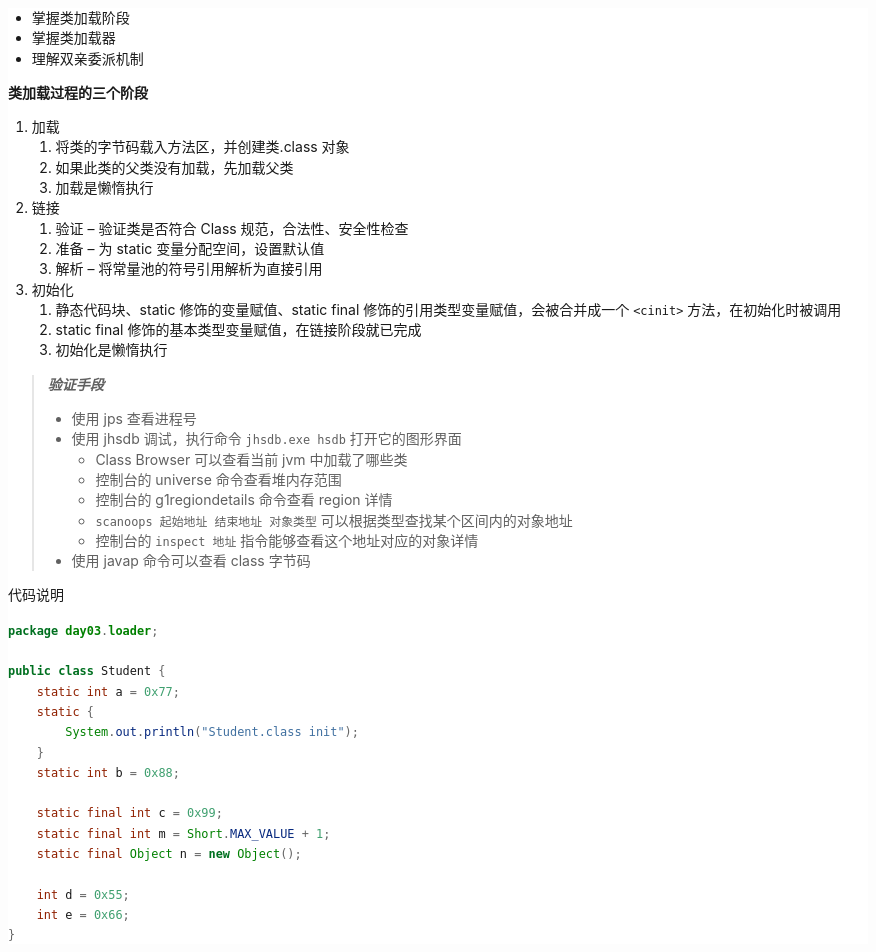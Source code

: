 + 掌握类加载阶段
+ 掌握类加载器
+ 理解双亲委派机制



**类加载过程的三个阶段**

1.  加载 
    1.  将类的字节码载入方法区，并创建类.class 对象 
    2.  如果此类的父类没有加载，先加载父类 
    3.  加载是懒惰执行 
2.  链接 
    1. 验证 – 验证类是否符合 Class 规范，合法性、安全性检查
    2. 准备 – 为 static 变量分配空间，设置默认值
    3. 解析 – 将常量池的符号引用解析为直接引用
3.  初始化 
    1. 静态代码块、static 修饰的变量赋值、static final 修饰的引用类型变量赋值，会被合并成一个 `<cinit>` 方法，在初始化时被调用
    2. static final 修饰的基本类型变量赋值，在链接阶段就已完成
    3. 初始化是懒惰执行



> _**验证手段**_
>
> + 使用 jps 查看进程号
> + 使用 jhsdb 调试，执行命令 `jhsdb.exe hsdb` 打开它的图形界面 
>     - Class Browser 可以查看当前 jvm 中加载了哪些类
>     - 控制台的 universe 命令查看堆内存范围
>     - 控制台的 g1regiondetails 命令查看 region 详情
>     - `scanoops 起始地址 结束地址 对象类型` 可以根据类型查找某个区间内的对象地址
>     - 控制台的 `inspect 地址` 指令能够查看这个地址对应的对象详情
> + 使用 javap 命令可以查看 class 字节码
>



代码说明

```java
package day03.loader;

public class Student {
    static int a = 0x77;
    static {
        System.out.println("Student.class init");
    }
    static int b = 0x88;

    static final int c = 0x99;
    static final int m = Short.MAX_VALUE + 1;
    static final Object n = new Object();

    int d = 0x55;
    int e = 0x66;
}
```
